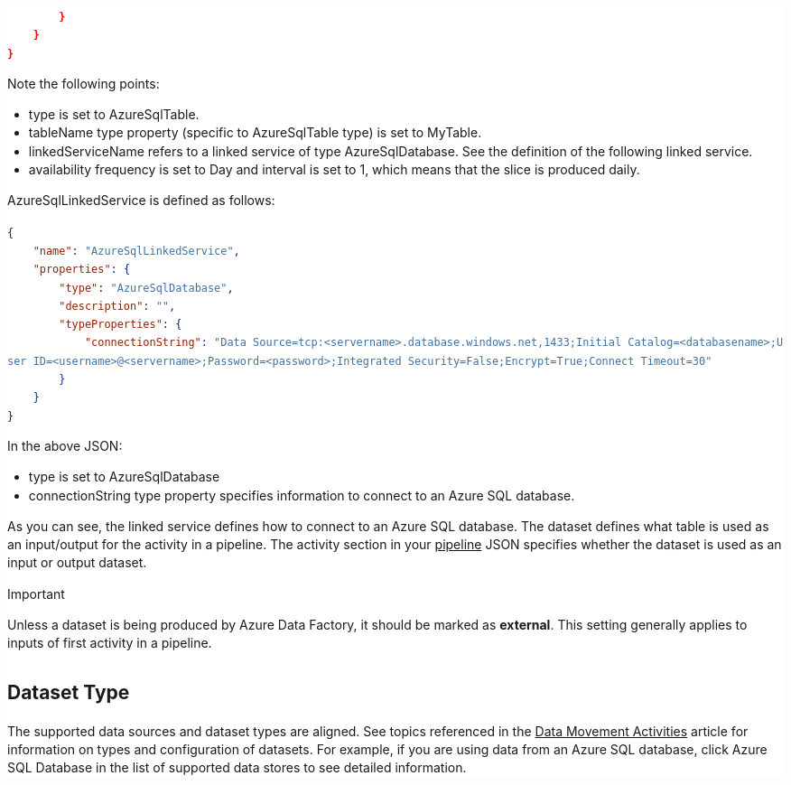 ```json
        }
    }
}
```

Note the following points:

* type is set to AzureSqlTable.
* tableName type property (specific to AzureSqlTable type) is set to MyTable.
* linkedServiceName refers to a linked service of type AzureSqlDatabase. See the definition of the following linked service.
* availability frequency is set to Day and interval is set to 1, which means that the slice is produced daily.  

AzureSqlLinkedService is defined as follows:

```json
{
    "name": "AzureSqlLinkedService",
    "properties": {
        "type": "AzureSqlDatabase",
        "description": "",
        "typeProperties": {
            "connectionString": "Data Source=tcp:<servername>.database.windows.net,1433;Initial Catalog=<databasename>;User ID=<username>@<servername>;Password=<password>;Integrated Security=False;Encrypt=True;Connect Timeout=30"
        }
    }
}
```

In the above JSON:

* type is set to AzureSqlDatabase
* connectionString type property specifies information to connect to an Azure SQL database.  

As you can see, the linked service defines how to connect to an Azure SQL database. The dataset defines what table is used as an input/output for the activity in a pipeline. The activity section in your [pipeline](data-factory-create-pipelines.md) JSON specifies whether the dataset is used as an input or output dataset.

> [!IMPORTANT]
> Unless a dataset is being produced by Azure Data Factory, it should be marked as **external**. This setting generally applies to inputs of first activity in a pipeline.   
>
>

## <a name="Type"></a> Dataset Type
The supported data sources and dataset types are aligned. See topics referenced in the [Data Movement Activities](data-factory-data-movement-activities.md#supported-data-stores-and-formats) article for information on types and configuration of datasets. For example, if you are using data from an Azure SQL database, click Azure SQL Database in the list of supported data stores to see detailed information.  
